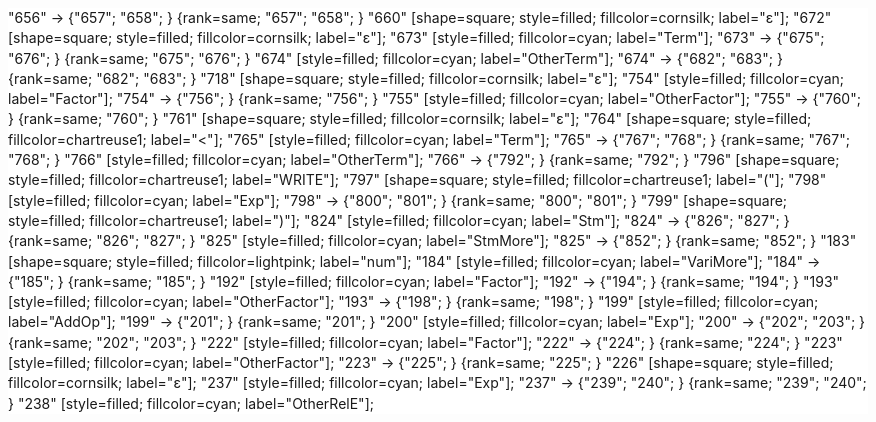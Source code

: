 "656" -> {"657"; "658"; }
{rank=same; "657"; "658"; }
"660" [shape=square; style=filled; fillcolor=cornsilk; label="ε"];
"672" [shape=square; style=filled; fillcolor=cornsilk; label="ε"];
"673" [style=filled; fillcolor=cyan; label="Term"];
"673" -> {"675"; "676"; }
{rank=same; "675"; "676"; }
"674" [style=filled; fillcolor=cyan; label="OtherTerm"];
"674" -> {"682"; "683"; }
{rank=same; "682"; "683"; }
"718" [shape=square; style=filled; fillcolor=cornsilk; label="ε"];
"754" [style=filled; fillcolor=cyan; label="Factor"];
"754" -> {"756"; }
{rank=same; "756"; }
"755" [style=filled; fillcolor=cyan; label="OtherFactor"];
"755" -> {"760"; }
{rank=same; "760"; }
"761" [shape=square; style=filled; fillcolor=cornsilk; label="ε"];
"764" [shape=square; style=filled; fillcolor=chartreuse1; label="<"];
"765" [style=filled; fillcolor=cyan; label="Term"];
"765" -> {"767"; "768"; }
{rank=same; "767"; "768"; }
"766" [style=filled; fillcolor=cyan; label="OtherTerm"];
"766" -> {"792"; }
{rank=same; "792"; }
"796" [shape=square; style=filled; fillcolor=chartreuse1; label="WRITE"];
"797" [shape=square; style=filled; fillcolor=chartreuse1; label="("];
"798" [style=filled; fillcolor=cyan; label="Exp"];
"798" -> {"800"; "801"; }
{rank=same; "800"; "801"; }
"799" [shape=square; style=filled; fillcolor=chartreuse1; label=")"];
"824" [style=filled; fillcolor=cyan; label="Stm"];
"824" -> {"826"; "827"; }
{rank=same; "826"; "827"; }
"825" [style=filled; fillcolor=cyan; label="StmMore"];
"825" -> {"852"; }
{rank=same; "852"; }
"183" [shape=square; style=filled; fillcolor=lightpink; label="num"];
"184" [style=filled; fillcolor=cyan; label="VariMore"];
"184" -> {"185"; }
{rank=same; "185"; }
"192" [style=filled; fillcolor=cyan; label="Factor"];
"192" -> {"194"; }
{rank=same; "194"; }
"193" [style=filled; fillcolor=cyan; label="OtherFactor"];
"193" -> {"198"; }
{rank=same; "198"; }
"199" [style=filled; fillcolor=cyan; label="AddOp"];
"199" -> {"201"; }
{rank=same; "201"; }
"200" [style=filled; fillcolor=cyan; label="Exp"];
"200" -> {"202"; "203"; }
{rank=same; "202"; "203"; }
"222" [style=filled; fillcolor=cyan; label="Factor"];
"222" -> {"224"; }
{rank=same; "224"; }
"223" [style=filled; fillcolor=cyan; label="OtherFactor"];
"223" -> {"225"; }
{rank=same; "225"; }
"226" [shape=square; style=filled; fillcolor=cornsilk; label="ε"];
"237" [style=filled; fillcolor=cyan; label="Exp"];
"237" -> {"239"; "240"; }
{rank=same; "239"; "240"; }
"238" [style=filled; fillcolor=cyan; label="OtherRelE"];